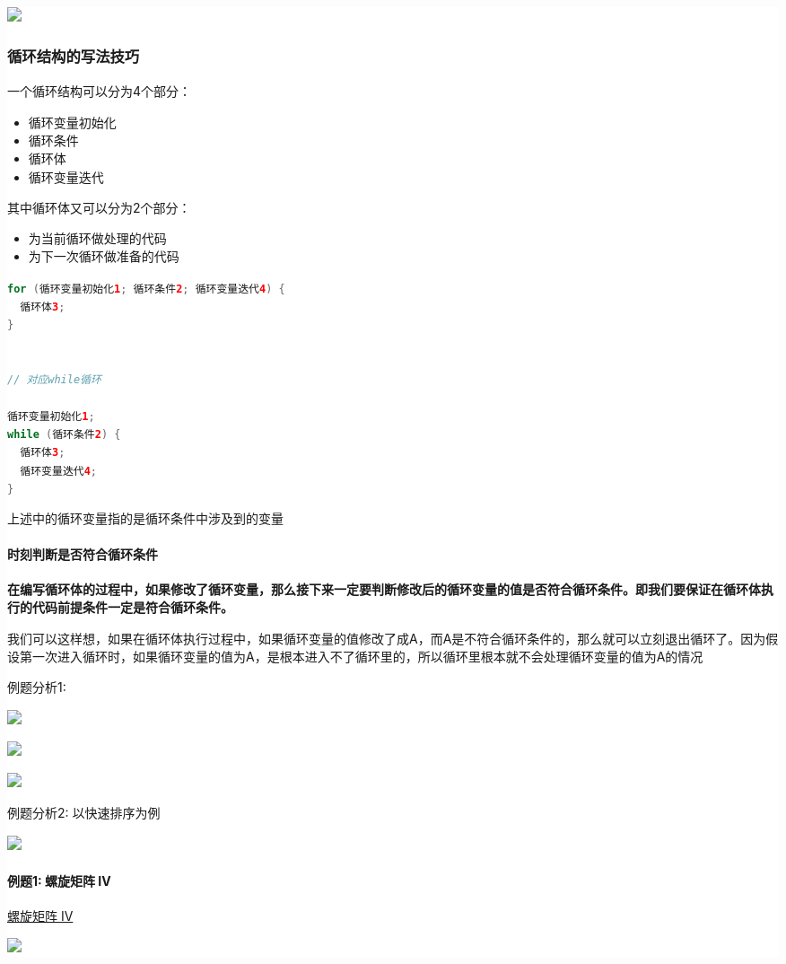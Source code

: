 ![](https://raw.githubusercontent.com/NaisWang/images/master/20220605135921.png)

### 循环结构的写法技巧
一个循环结构可以分为4个部分：
- 循环变量初始化
- 循环条件
- 循环体
- 循环变量迭代


其中循环体又可以分为2个部分：
- 为当前循环做处理的代码
- 为下一次循环做准备的代码

```java
for (循环变量初始化1; 循环条件2; 循环变量迭代4) {
  循环体3;
}


// 对应while循环

循环变量初始化1;
while (循环条件2) {
  循环体3;
  循环变量迭代4;
}
```


上述中的循环变量指的是循环条件中涉及到的变量

#### 时刻判断是否符合循环条件
**在编写循环体的过程中，如果修改了循环变量，那么接下来一定要判断修改后的循环变量的值是否符合循环条件。即我们要保证在循环体执行的代码前提条件一定是符合循环条件。**

我们可以这样想，如果在循环体执行过程中，如果循环变量的值修改了成A，而A是不符合循环条件的，那么就可以立刻退出循环了。因为假设第一次进入循环时，如果循环变量的值为A，是根本进入不了循环里的，所以循环里根本就不会处理循环变量的值为A的情况

例题分析1:

![](https://raw.githubusercontent.com/NaisWang/images/master/20230223133926.png)

![](https://raw.githubusercontent.com/NaisWang/images/master/Screenshot%202023-02-23%20at%2013.25.33.jpg)

![](https://raw.githubusercontent.com/NaisWang/images/master/Screenshot%202023-02-23%20at%2013.42.27.jpg)

例题分析2: 以快速排序为例

![](https://raw.githubusercontent.com/NaisWang/images/master/Screenshot%202023-02-23%20at%2013.47.47.jpg)


#### 例题1: 螺旋矩阵 IV
[螺旋矩阵 IV](https://leetcode.cn/problems/spiral-matrix-iv/)

![](https://raw.githubusercontent.com/NaisWang/images/master/20220713221751.png)
